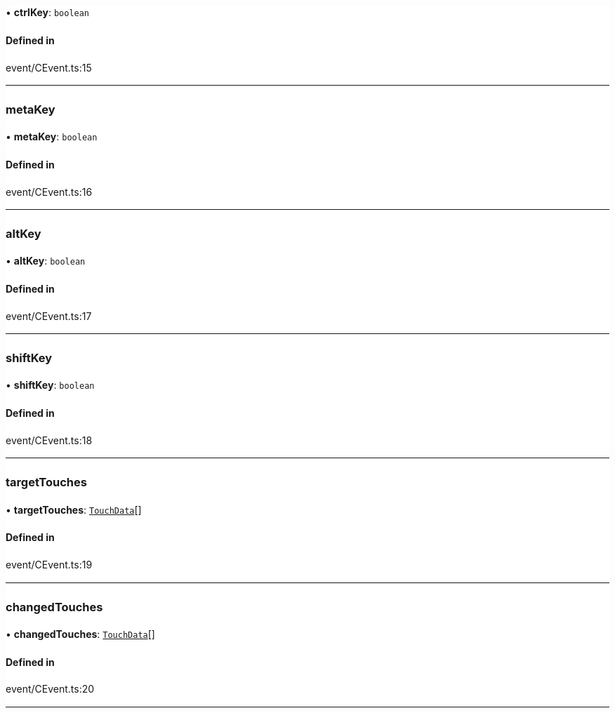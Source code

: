 • **ctrlKey**: `boolean`

#### Defined in

event/CEvent.ts:15

___

### metaKey

• **metaKey**: `boolean`

#### Defined in

event/CEvent.ts:16

___

### altKey

• **altKey**: `boolean`

#### Defined in

event/CEvent.ts:17

___

### shiftKey

• **shiftKey**: `boolean`

#### Defined in

event/CEvent.ts:18

___

### targetTouches

• **targetTouches**: [`TouchData`](TouchData.md)[]

#### Defined in

event/CEvent.ts:19

___

### changedTouches

• **changedTouches**: [`TouchData`](TouchData.md)[]

#### Defined in

event/CEvent.ts:20

___
